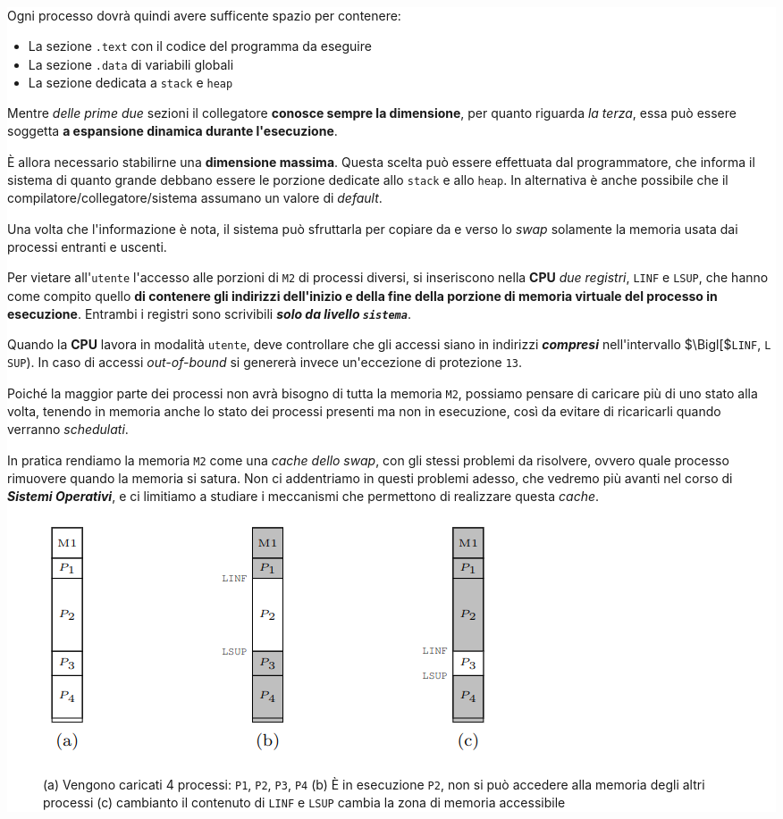 Ogni processo dovrà quindi avere sufficente spazio per contenere:
- La sezione `.text` con il codice del programma da eseguire
- La sezione `.data` di variabili globali
- La sezione dedicata a `stack` e `heap`

Mentre _delle prime due_ sezioni il collegatore **conosce sempre la dimensione**, per quanto riguarda _la terza_, essa può essere soggetta **a espansione dinamica durante l'esecuzione**.

È allora necessario stabilirne una **dimensione massima**.
Questa scelta può essere effettuata dal programmatore, che informa il sistema di quanto grande debbano essere le porzione dedicate allo `stack` e allo `heap`.
In alternativa è anche possibile che il compilatore/collegatore/sistema assumano un valore di _default_.

Una volta che l'informazione è nota, il sistema può sfruttarla per copiare da e verso lo _swap_ solamente la memoria usata dai processi entranti e uscenti.

Per vietare all'`utente` l'accesso alle porzioni di `M2` di processi diversi, si inseriscono nella **CPU** _due registri_, `LINF` e `LSUP`, che hanno come compito quello **di contenere gli indirizzi dell'inizio e della fine della porzione di memoria virtuale del processo in esecuzione**.
Entrambi i registri sono scrivibili _**solo da livello `sistema`**_.

Quando la **CPU** lavora in modalità `utente`, deve controllare che gli accessi siano in indirizzi **_compresi_** nell'intervallo $\Bigl[$`LINF`, `LSUP`$\Bigr)$.
In caso di accessi _out-of-bound_ si genererà invece un'eccezione di protezione `13`.

Poiché la maggior parte dei processi non avrà bisogno di tutta la memoria `M2`, possiamo pensare di caricare più di uno stato alla volta, tenendo in memoria anche lo stato dei processi presenti ma non in esecuzione, così da evitare di ricaricarli quando verranno _schedulati_.

In pratica rendiamo la memoria `M2` come una _cache dello swap_, con gli stessi problemi da risolvere, ovvero quale processo rimuovere quando la memoria si satura.
Non ci addentriamo in questi problemi adesso, che vedremo più avanti nel corso di **_Sistemi Operativi_**, e ci limitiamo a studiare i meccanismi che permettono di realizzare questa _cache_.

<figure class="80">
<img class="40" src="./images/Paginazione/Evoluzione Sistema LINF-LSUP.png">
<figcaption>

(a) Vengono caricati 4 processi: `P1`, `P2`, `P3`, `P4`
(b) È in esecuzione `P2`, non si può accedere alla memoria degli altri processi
(c) cambianto il contenuto di `LINF` e `LSUP` cambia la zona di memoria accessibile
</figcaption>
</figure>
